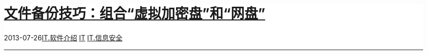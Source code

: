 <!DOCTYPE html>
<html xmlns="http://www.w3.org/1999/xhtml" xml:lang="zh-CN">
<head>
<meta http-equiv="Content-Type" content="text/html; charset=utf-8" />
<meta name="generator" content="Python script by program.think@gmail.com" />
<meta name="provider" content="program-think.blogspot.com" />
<link type="text/css" rel="stylesheet" href="../../css/program-think.css" />
<title>文件备份技巧：组合“虚拟加密盘”和“网盘” - 编程随想的博客</title>
</head>
<body>
<div id="main" style="width:100%;">
<h1><a href="../../index.md" title="回到首页">文件备份技巧：组合“虚拟加密盘”和“网盘”</a></h1>
<div class="post-info"><span class="date-header">2013-07-26</span><a href="../../tags/IT.E8BDAFE4BBB6E4BB8BE7BB8D.md" class="tag">IT.软件介绍</a> <a href="../../tags/IT.md" class="tag">IT</a> <a href="../../tags/IT.E4BFA1E681AFE5AE89E585A8.md" class="tag">IT.信息安全</a> </div>
<hr>
<div class="post">